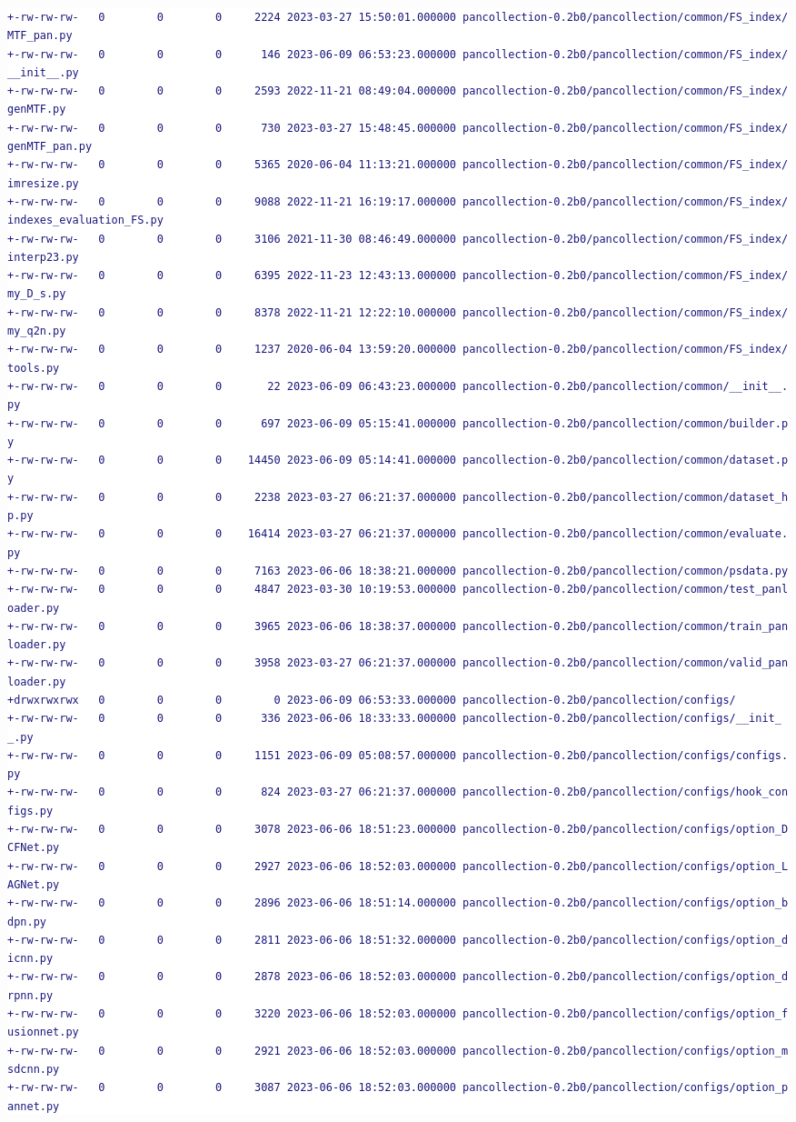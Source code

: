 ```diff
+-rw-rw-rw-   0        0        0     2224 2023-03-27 15:50:01.000000 pancollection-0.2b0/pancollection/common/FS_index/MTF_pan.py
+-rw-rw-rw-   0        0        0      146 2023-06-09 06:53:23.000000 pancollection-0.2b0/pancollection/common/FS_index/__init__.py
+-rw-rw-rw-   0        0        0     2593 2022-11-21 08:49:04.000000 pancollection-0.2b0/pancollection/common/FS_index/genMTF.py
+-rw-rw-rw-   0        0        0      730 2023-03-27 15:48:45.000000 pancollection-0.2b0/pancollection/common/FS_index/genMTF_pan.py
+-rw-rw-rw-   0        0        0     5365 2020-06-04 11:13:21.000000 pancollection-0.2b0/pancollection/common/FS_index/imresize.py
+-rw-rw-rw-   0        0        0     9088 2022-11-21 16:19:17.000000 pancollection-0.2b0/pancollection/common/FS_index/indexes_evaluation_FS.py
+-rw-rw-rw-   0        0        0     3106 2021-11-30 08:46:49.000000 pancollection-0.2b0/pancollection/common/FS_index/interp23.py
+-rw-rw-rw-   0        0        0     6395 2022-11-23 12:43:13.000000 pancollection-0.2b0/pancollection/common/FS_index/my_D_s.py
+-rw-rw-rw-   0        0        0     8378 2022-11-21 12:22:10.000000 pancollection-0.2b0/pancollection/common/FS_index/my_q2n.py
+-rw-rw-rw-   0        0        0     1237 2020-06-04 13:59:20.000000 pancollection-0.2b0/pancollection/common/FS_index/tools.py
+-rw-rw-rw-   0        0        0       22 2023-06-09 06:43:23.000000 pancollection-0.2b0/pancollection/common/__init__.py
+-rw-rw-rw-   0        0        0      697 2023-06-09 05:15:41.000000 pancollection-0.2b0/pancollection/common/builder.py
+-rw-rw-rw-   0        0        0    14450 2023-06-09 05:14:41.000000 pancollection-0.2b0/pancollection/common/dataset.py
+-rw-rw-rw-   0        0        0     2238 2023-03-27 06:21:37.000000 pancollection-0.2b0/pancollection/common/dataset_hp.py
+-rw-rw-rw-   0        0        0    16414 2023-03-27 06:21:37.000000 pancollection-0.2b0/pancollection/common/evaluate.py
+-rw-rw-rw-   0        0        0     7163 2023-06-06 18:38:21.000000 pancollection-0.2b0/pancollection/common/psdata.py
+-rw-rw-rw-   0        0        0     4847 2023-03-30 10:19:53.000000 pancollection-0.2b0/pancollection/common/test_panloader.py
+-rw-rw-rw-   0        0        0     3965 2023-06-06 18:38:37.000000 pancollection-0.2b0/pancollection/common/train_panloader.py
+-rw-rw-rw-   0        0        0     3958 2023-03-27 06:21:37.000000 pancollection-0.2b0/pancollection/common/valid_panloader.py
+drwxrwxrwx   0        0        0        0 2023-06-09 06:53:33.000000 pancollection-0.2b0/pancollection/configs/
+-rw-rw-rw-   0        0        0      336 2023-06-06 18:33:33.000000 pancollection-0.2b0/pancollection/configs/__init__.py
+-rw-rw-rw-   0        0        0     1151 2023-06-09 05:08:57.000000 pancollection-0.2b0/pancollection/configs/configs.py
+-rw-rw-rw-   0        0        0      824 2023-03-27 06:21:37.000000 pancollection-0.2b0/pancollection/configs/hook_configs.py
+-rw-rw-rw-   0        0        0     3078 2023-06-06 18:51:23.000000 pancollection-0.2b0/pancollection/configs/option_DCFNet.py
+-rw-rw-rw-   0        0        0     2927 2023-06-06 18:52:03.000000 pancollection-0.2b0/pancollection/configs/option_LAGNet.py
+-rw-rw-rw-   0        0        0     2896 2023-06-06 18:51:14.000000 pancollection-0.2b0/pancollection/configs/option_bdpn.py
+-rw-rw-rw-   0        0        0     2811 2023-06-06 18:51:32.000000 pancollection-0.2b0/pancollection/configs/option_dicnn.py
+-rw-rw-rw-   0        0        0     2878 2023-06-06 18:52:03.000000 pancollection-0.2b0/pancollection/configs/option_drpnn.py
+-rw-rw-rw-   0        0        0     3220 2023-06-06 18:52:03.000000 pancollection-0.2b0/pancollection/configs/option_fusionnet.py
+-rw-rw-rw-   0        0        0     2921 2023-06-06 18:52:03.000000 pancollection-0.2b0/pancollection/configs/option_msdcnn.py
+-rw-rw-rw-   0        0        0     3087 2023-06-06 18:52:03.000000 pancollection-0.2b0/pancollection/configs/option_pannet.py
```